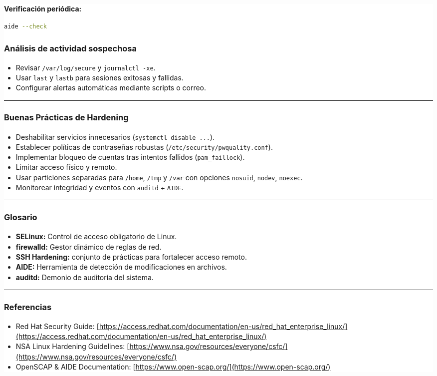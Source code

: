 **Verificación periódica:**

```bash
aide --check
```

### Análisis de actividad sospechosa

* Revisar `/var/log/secure` y `journalctl -xe`.
* Usar `last` y `lastb` para sesiones exitosas y fallidas.
* Configurar alertas automáticas mediante scripts o correo.

---

### Buenas Prácticas de Hardening

* Deshabilitar servicios innecesarios (`systemctl disable ...`).
* Establecer políticas de contraseñas robustas (`/etc/security/pwquality.conf`).
* Implementar bloqueo de cuentas tras intentos fallidos (`pam_faillock`).
* Limitar acceso físico y remoto.
* Usar particiones separadas para `/home`, `/tmp` y `/var` con opciones `nosuid`, `nodev`, `noexec`.
* Monitorear integridad y eventos con `auditd` + `AIDE`.

---

### Glosario

* **SELinux:** Control de acceso obligatorio de Linux.
* **firewalld:** Gestor dinámico de reglas de red.
* **SSH Hardening:** conjunto de prácticas para fortalecer acceso remoto.
* **AIDE:** Herramienta de detección de modificaciones en archivos.
* **auditd:** Demonio de auditoría del sistema.

---

### Referencias

* Red Hat Security Guide:
  [https://access.redhat.com/documentation/en-us/red_hat_enterprise_linux/](https://access.redhat.com/documentation/en-us/red_hat_enterprise_linux/)
* NSA Linux Hardening Guidelines:
  [https://www.nsa.gov/resources/everyone/csfc/](https://www.nsa.gov/resources/everyone/csfc/)
* OpenSCAP & AIDE Documentation:
  [https://www.open-scap.org/](https://www.open-scap.org/)
